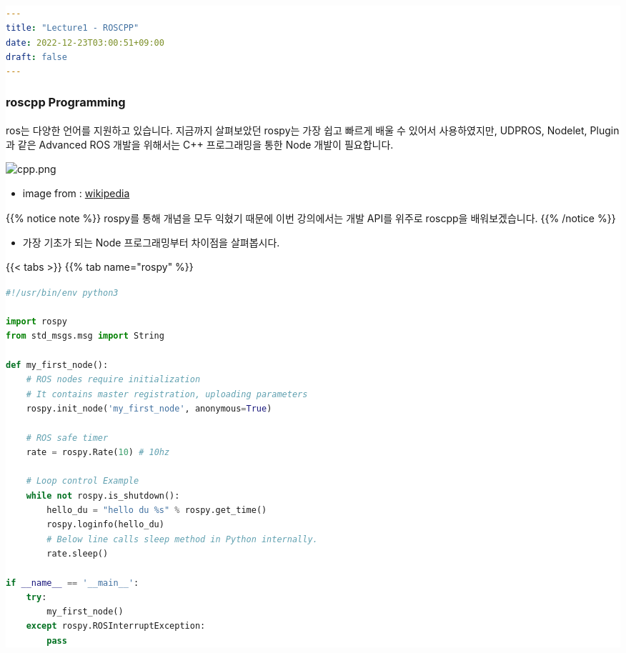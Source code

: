 ```yaml
---
title: "Lecture1 - ROSCPP"
date: 2022-12-23T03:00:51+09:00
draft: false
---
```


### roscpp Programming

ros는 다양한 언어를 지원하고 있습니다. 지금까지 살펴보았던 rospy는 가장 쉽고 빠르게 배울 수 있어서 사용하였지만, UDPROS, Nodelet, Plugin과 같은 Advanced ROS 개발을 위해서는 C++ 프로그래밍을 통한 Node 개발이 필요합니다.

![cpp.png](/kr/advanced_contents_ros1/images1/cpp.png?height=300px)

- image from : [wikipedia](https://ko.m.wikipedia.org/wiki/%ED%8C%8C%EC%9D%BC:ISO_C%2B%2B_Logo.svg)

{{% notice note %}}
rospy를 통해 개념을 모두 익혔기 때문에 이번 강의에서는 개발 API를 위주로 roscpp을 배워보겠습니다.
{{% /notice %}}

- 가장 기초가 되는 Node 프로그래밍부터 차이점을 살펴봅시다.

{{< tabs >}}
{{% tab name="rospy" %}}

```python
#!/usr/bin/env python3

import rospy
from std_msgs.msg import String

def my_first_node():
    # ROS nodes require initialization
    # It contains master registration, uploading parameters
    rospy.init_node('my_first_node', anonymous=True)

    # ROS safe timer
    rate = rospy.Rate(10) # 10hz

    # Loop control Example
    while not rospy.is_shutdown():
        hello_du = "hello du %s" % rospy.get_time()
        rospy.loginfo(hello_du)
        # Below line calls sleep method in Python internally.
        rate.sleep()

if __name__ == '__main__':
    try:
        my_first_node()
    except rospy.ROSInterruptException:
        pass
```
